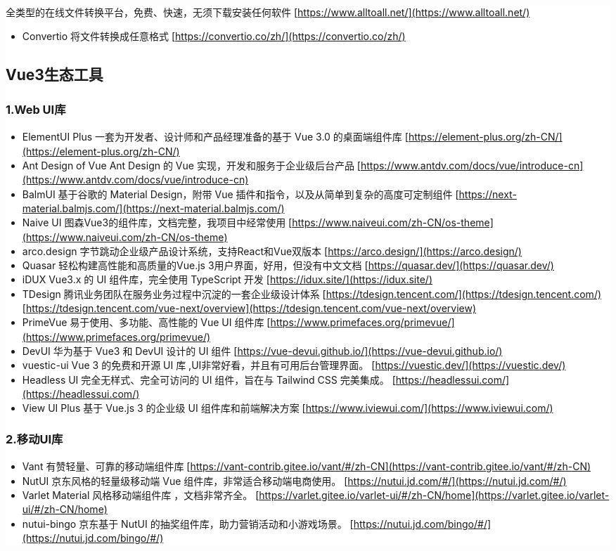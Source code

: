 全类型的在线文件转换平台，免费、快速，无须下载安装任何软件
[https://www.alltoall.net/](https://www.alltoall.net/)
* Convertio
将文件转换成任意格式
[https://convertio.co/zh/](https://convertio.co/zh/)
## Vue3生态工具
### 1.Web UI库
*  ElementUI Plus
一套为开发者、设计师和产品经理准备的基于 Vue 3.0 的桌面端组件库
[https://element-plus.org/zh-CN/](https://element-plus.org/zh-CN/)
*  Ant Design of Vue
Ant Design 的 Vue 实现，开发和服务于企业级后台产品
[https://www.antdv.com/docs/vue/introduce-cn](https://www.antdv.com/docs/vue/introduce-cn)
*  BalmUI
基于谷歌的 Material Design，附带 Vue 插件和指令，以及从简单到复杂的高度可定制组件
[https://next-material.balmjs.com/](https://next-material.balmjs.com/)
*  Naive UI
图森Vue3的组件库，文档完整，我项目中经常使用
[https://www.naiveui.com/zh-CN/os-theme](https://www.naiveui.com/zh-CN/os-theme)
* arco.design
字节跳动企业级产品设计系统，支持React和Vue双版本
[https://arco.design/](https://arco.design/)
* Quasar
轻松构建高性能和高质量的Vue.js 3用户界面，好用，但没有中文文档
[https://quasar.dev/](https://quasar.dev/)
* iDUX
Vue3.x 的 UI 组件库，完全使用 TypeScript 开发
[https://idux.site/](https://idux.site/)
* TDesign
腾讯业务团队在服务业务过程中沉淀的一套企业级设计体系
[https://tdesign.tencent.com/](https://tdesign.tencent.com/)
[https://tdesign.tencent.com/vue-next/overview](https://tdesign.tencent.com/vue-next/overview)
* PrimeVue
易于使用、多功能、高性能的 Vue UI 组件库
[https://www.primefaces.org/primevue/](https://www.primefaces.org/primevue/)
* DevUI
华为基于 Vue3 和 DevUI 设计的 UI 组件
[https://vue-devui.github.io/](https://vue-devui.github.io/)
* vuestic-ui
Vue 3 的免费和开源 UI 库 ,UI非常好看，并且有可用后台管理界面。
[https://vuestic.dev/](https://vuestic.dev/)
* Headless UI
完全无样式、完全可访问的 UI 组件，旨在与 Tailwind CSS 完美集成。
[https://headlessui.com/](https://headlessui.com/)
*  View UI Plus
基于 Vue.js 3 的企业级 UI 组件库和前端解决方案
[https://www.iviewui.com/](https://www.iviewui.com/)
### 2.移动UI库
*  Vant
有赞轻量、可靠的移动端组件库
[https://vant-contrib.gitee.io/vant/#/zh-CN](https://vant-contrib.gitee.io/vant/#/zh-CN)
*  NutUI
京东风格的轻量级移动端 Vue 组件库，非常适合移动端电商使用。
[https://nutui.jd.com/#/](https://nutui.jd.com/#/)
* Varlet
Material 风格移动端组件库 ，文档非常齐全。
[https://varlet.gitee.io/varlet-ui/#/zh-CN/home](https://varlet.gitee.io/varlet-ui/#/zh-CN/home)
*  nutui-bingo
京东基于 NutUI 的抽奖组件库，助力营销活动和小游戏场景。
[https://nutui.jd.com/bingo/#/](https://nutui.jd.com/bingo/#/)
